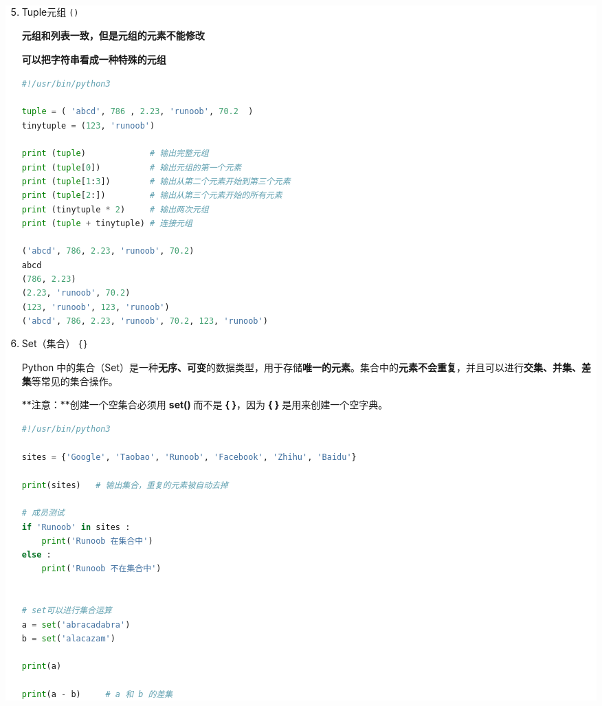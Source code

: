 

5. Tuple元组 `()`

    **元组和列表一致，但是元组的元素不能修改**

    **可以把字符串看成一种特殊的元组**

    ```python
    #!/usr/bin/python3
    
    tuple = ( 'abcd', 786 , 2.23, 'runoob', 70.2  )
    tinytuple = (123, 'runoob')
    
    print (tuple)             # 输出完整元组
    print (tuple[0])          # 输出元组的第一个元素
    print (tuple[1:3])        # 输出从第二个元素开始到第三个元素
    print (tuple[2:])         # 输出从第三个元素开始的所有元素
    print (tinytuple * 2)     # 输出两次元组
    print (tuple + tinytuple) # 连接元组
    
    ('abcd', 786, 2.23, 'runoob', 70.2)
    abcd
    (786, 2.23)
    (2.23, 'runoob', 70.2)
    (123, 'runoob', 123, 'runoob')
    ('abcd', 786, 2.23, 'runoob', 70.2, 123, 'runoob')
    
    ```

6. Set（集合） `{}`

    Python 中的集合（Set）是一种**无序、可变**的数据类型，用于存储**唯一的元素**。集合中的**元素不会重复**，并且可以进行**交集、并集、差集**等常见的集合操作。

    **注意：**创建一个空集合必须用 **set()** 而不是 **{ }**，因为 **{ }** 是用来创建一个空字典。

    ```python
    #!/usr/bin/python3
    
    sites = {'Google', 'Taobao', 'Runoob', 'Facebook', 'Zhihu', 'Baidu'}
    
    print(sites)   # 输出集合，重复的元素被自动去掉
    
    # 成员测试
    if 'Runoob' in sites :
        print('Runoob 在集合中')
    else :
        print('Runoob 不在集合中')
    
    
    # set可以进行集合运算
    a = set('abracadabra')  
    b = set('alacazam')
    
    print(a)
    
    print(a - b)     # a 和 b 的差集
    